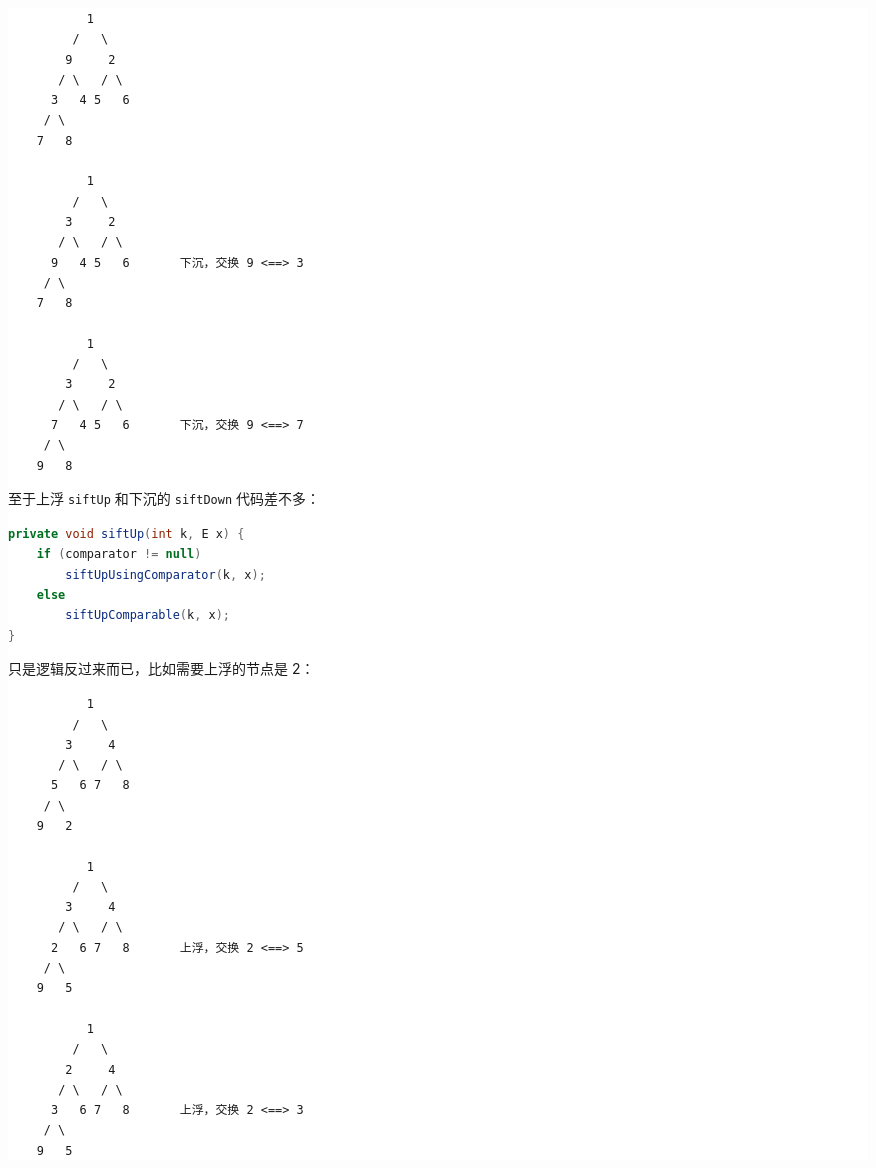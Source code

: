 ```
           1
         /   \
        9     2
       / \   / \
      3   4 5   6
     / \
    7   8

           1
         /   \
        3     2
       / \   / \
      9   4 5   6       下沉，交换 9 <==> 3
     / \
    7   8

           1
         /   \
        3     2
       / \   / \
      7   4 5   6       下沉，交换 9 <==> 7
     / \
    9   8
```

至于上浮 `siftUp` 和下沉的 `siftDown` 代码差不多：

```java
private void siftUp(int k, E x) {
    if (comparator != null)
        siftUpUsingComparator(k, x);
    else
        siftUpComparable(k, x);
}
```

只是逻辑反过来而已，比如需要上浮的节点是 2：

```
           1
         /   \
        3     4
       / \   / \
      5   6 7   8
     / \
    9   2

           1
         /   \
        3     4
       / \   / \
      2   6 7   8       上浮，交换 2 <==> 5
     / \
    9   5

           1
         /   \
        2     4
       / \   / \
      3   6 7   8       上浮，交换 2 <==> 3
     / \
    9   5
```
